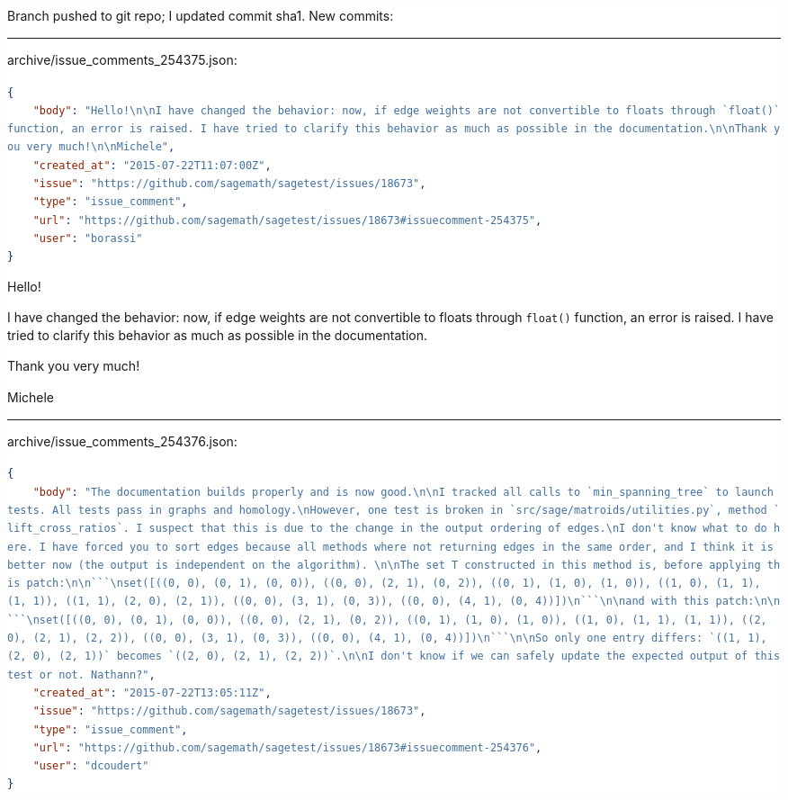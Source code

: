 Branch pushed to git repo; I updated commit sha1. New commits:



---

archive/issue_comments_254375.json:
```json
{
    "body": "Hello!\n\nI have changed the behavior: now, if edge weights are not convertible to floats through `float()` function, an error is raised. I have tried to clarify this behavior as much as possible in the documentation.\n\nThank you very much!\n\nMichele",
    "created_at": "2015-07-22T11:07:00Z",
    "issue": "https://github.com/sagemath/sagetest/issues/18673",
    "type": "issue_comment",
    "url": "https://github.com/sagemath/sagetest/issues/18673#issuecomment-254375",
    "user": "borassi"
}
```

Hello!

I have changed the behavior: now, if edge weights are not convertible to floats through `float()` function, an error is raised. I have tried to clarify this behavior as much as possible in the documentation.

Thank you very much!

Michele



---

archive/issue_comments_254376.json:
```json
{
    "body": "The documentation builds properly and is now good.\n\nI tracked all calls to `min_spanning_tree` to launch tests. All tests pass in graphs and homology.\nHowever, one test is broken in `src/sage/matroids/utilities.py`, method `lift_cross_ratios`. I suspect that this is due to the change in the output ordering of edges.\nI don't know what to do here. I have forced you to sort edges because all methods where not returning edges in the same order, and I think it is better now (the output is independent on the algorithm). \n\nThe set T constructed in this method is, before applying this patch:\n\n```\nset([((0, 0), (0, 1), (0, 0)), ((0, 0), (2, 1), (0, 2)), ((0, 1), (1, 0), (1, 0)), ((1, 0), (1, 1), (1, 1)), ((1, 1), (2, 0), (2, 1)), ((0, 0), (3, 1), (0, 3)), ((0, 0), (4, 1), (0, 4))])\n```\n\nand with this patch:\n\n```\nset([((0, 0), (0, 1), (0, 0)), ((0, 0), (2, 1), (0, 2)), ((0, 1), (1, 0), (1, 0)), ((1, 0), (1, 1), (1, 1)), ((2, 0), (2, 1), (2, 2)), ((0, 0), (3, 1), (0, 3)), ((0, 0), (4, 1), (0, 4))])\n```\n\nSo only one entry differs: `((1, 1), (2, 0), (2, 1))` becomes `((2, 0), (2, 1), (2, 2))`.\n\nI don't know if we can safely update the expected output of this test or not. Nathann?",
    "created_at": "2015-07-22T13:05:11Z",
    "issue": "https://github.com/sagemath/sagetest/issues/18673",
    "type": "issue_comment",
    "url": "https://github.com/sagemath/sagetest/issues/18673#issuecomment-254376",
    "user": "dcoudert"
}
```
